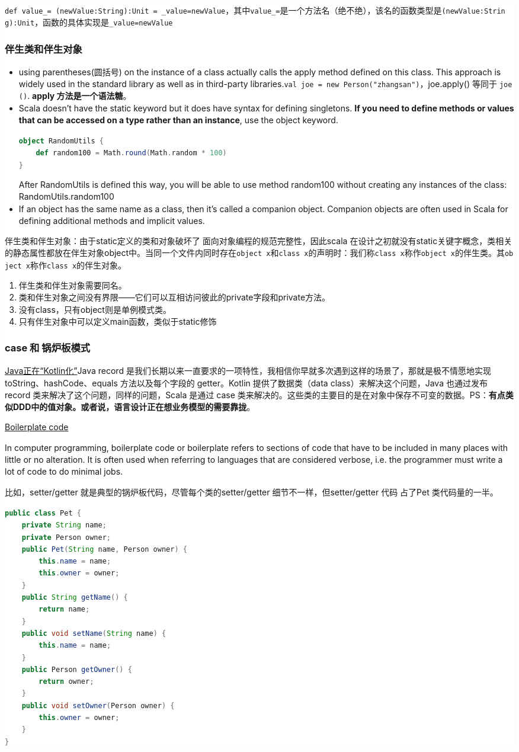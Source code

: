 
`def value_= (newValue:String):Unit = _value=newValue`，其中`value_=`是一个方法名（绝不绝），该名的函数类型是`(newValue:String):Unit`，函数的具体实现是`_value=newValue`

### 伴生类和伴生对象

*  using parentheses(圆括号) on the instance of a class actually calls the apply method defined on this class. This approach is widely used in the standard library as well as in third-party libraries.`val joe = new Person("zhangsan")`，joe.apply() 等同于 `joe()`. **apply 方法是一个语法糖**。
*  Scala doesn’t have the static keyword but it does have syntax for defining singletons. **If you need to define methods or values that can be accessed on a type rather than an instance**, use the object keyword.
	```scala
	object RandomUtils {
		def random100 = Math.round(Math.random * 100)
	}
	```
	After RandomUtils is defined this way, you will be able to use method random100 without creating any instances of the class: RandomUtils.random100
*  If an object has the same name as a class, then it’s called a companion object. Companion objects are often used in Scala for defining additional methods and implicit values. 

伴生类和伴生对象：由于static定义的类和对象破坏了 面向对象编程的规范完整性，因此scala 在设计之初就没有static关键字概念，类相关的静态属性都放在伴生对象object中。当同一个文件内同时存在`object x`和`class x`的声明时：我们称`class x`称作`object x`的伴生类。其`object x`称作`class x`的伴生对象。
1. 伴生类和伴生对象需要同名。
2. 类和伴生对象之间没有界限——它们可以互相访问彼此的private字段和private方法。
3. 没有class，只有object则是单例模式类。
4. 只有伴生对象中可以定义main函数，类似于static修饰

### case 和 锅炉板模式

[Java正在“Kotlin化”](https://mp.weixin.qq.com/s/ut6l7ipdkN3O-9rIELuEcQ)Java record 是我们长期以来一直要求的一项特性，我相信你早就多次遇到这样的场景了，那就是极不情愿地实现 toString、hashCode、equals 方法以及每个字段的 getter。Kotlin 提供了数据类（data class）来解决这个问题，Java 也通过发布 record 类来解决了这个问题，同样的问题，Scala 是通过 case 类来解决的。这些类的主要目的是在对象中保存不可变的数据。PS：**有点类似DDD中的值对象。或者说，语言设计正在想业务模型的需要靠拢**。

[Boilerplate code](https://en.wikipedia.org/wiki/Boilerplate_code)

In computer programming, boilerplate code or boilerplate refers to sections of code that have to be included in many places with little or no alteration. It is often used when referring to languages that are considered verbose, i.e. the programmer must write a lot of code to do minimal jobs.

比如，setter/getter 就是典型的锅炉板代码，尽管每个类的setter/getter 细节不一样，但setter/getter 代码 占了Pet 类代码量的一半。

```java
public class Pet {
    private String name;
    private Person owner;
    public Pet(String name, Person owner) {
        this.name = name;
        this.owner = owner;
    }
    public String getName() {
        return name;
    }
    public void setName(String name) {
        this.name = name;
    }
    public Person getOwner() {
        return owner;
    }
    public void setOwner(Person owner) {
        this.owner = owner;
    }
}
```
